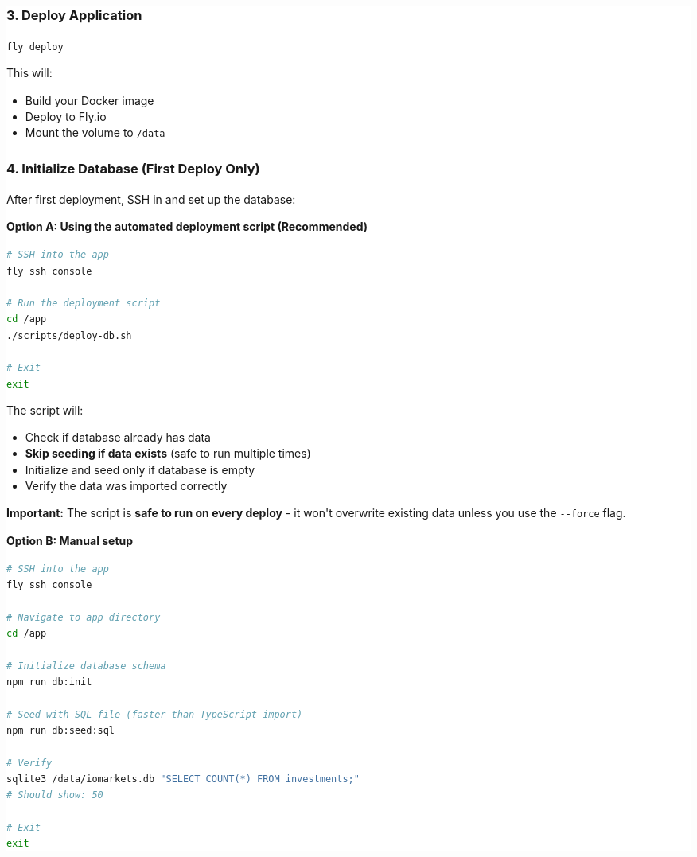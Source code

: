 ### 3. Deploy Application

```bash
fly deploy
```

This will:
- Build your Docker image
- Deploy to Fly.io
- Mount the volume to `/data`

### 4. Initialize Database (First Deploy Only)

After first deployment, SSH in and set up the database:

**Option A: Using the automated deployment script (Recommended)**

```bash
# SSH into the app
fly ssh console

# Run the deployment script
cd /app
./scripts/deploy-db.sh

# Exit
exit
```

The script will:
- Check if database already has data
- **Skip seeding if data exists** (safe to run multiple times)
- Initialize and seed only if database is empty
- Verify the data was imported correctly

**Important:** The script is **safe to run on every deploy** - it won't overwrite existing data unless you use the `--force` flag.

**Option B: Manual setup**

```bash
# SSH into the app
fly ssh console

# Navigate to app directory
cd /app

# Initialize database schema
npm run db:init

# Seed with SQL file (faster than TypeScript import)
npm run db:seed:sql

# Verify
sqlite3 /data/iomarkets.db "SELECT COUNT(*) FROM investments;"
# Should show: 50

# Exit
exit
```
